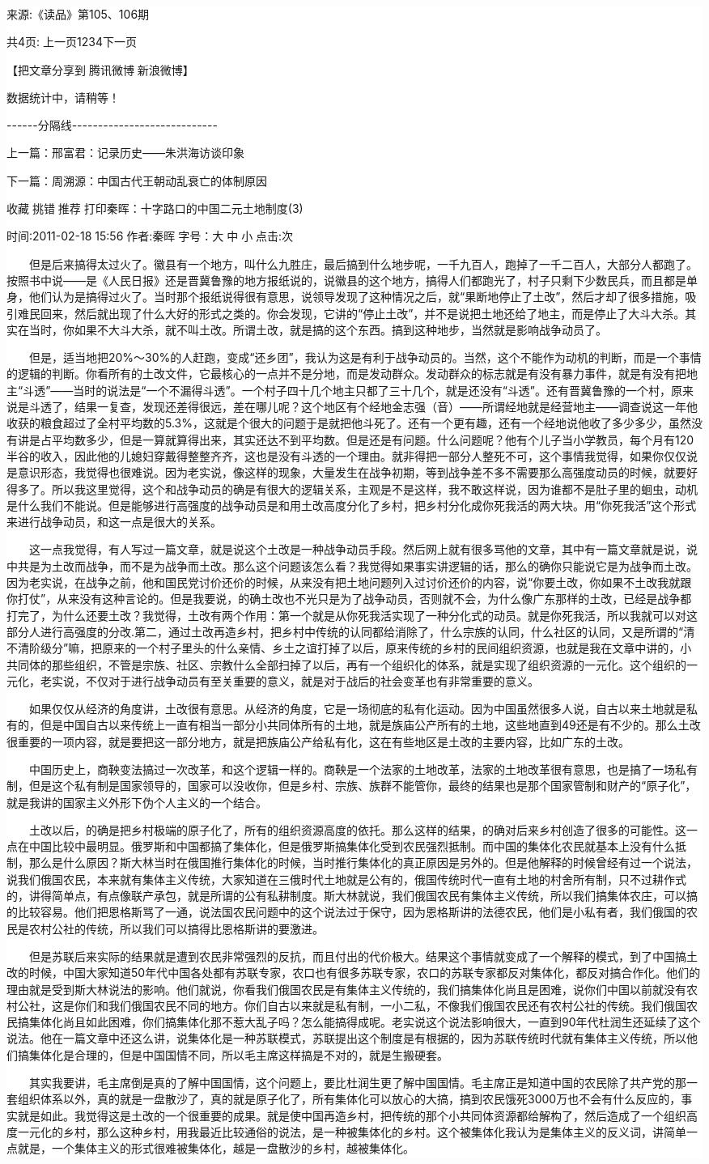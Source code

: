 

来源:《读品》第105、106期

共4页: 上一页1234下一页

【把文章分享到 腾讯微博 新浪微博】

数据统计中，请稍等！

------分隔线----------------------------

上一篇：邢富君：记录历史——朱洪海访谈印象

下一篇：周溯源：中国古代王朝动乱衰亡的体制原因

收藏 挑错 推荐 打印秦晖：十字路口的中国二元土地制度(3)

时间:2011-02-18 15:56 作者:秦晖 字号：大 中 小 点击:次

  　　但是后来搞得太过火了。徽县有一个地方，叫什么九胜庄，最后搞到什么地步呢，一千九百人，跑掉了一千二百人，大部分人都跑了。按照书中说——是《人民日报》还是晋冀鲁豫的地方报纸说的，说徽县的这个地方，搞得人们都跑光了，村子只剩下少数民兵，而且都是单身，他们认为是搞得过火了。当时那个报纸说得很有意思，说领导发现了这种情况之后，就“果断地停止了土改”，然后才却了很多措施，吸引难民回来，然后就出现了什么大好的形式之类的。你会发现，它讲的“停止土改”，并不是说把土地还给了地主，而是停止了大斗大杀。其实在当时，你如果不大斗大杀，就不叫土改。所谓土改，就是搞的这个东西。搞到这种地步，当然就是影响战争动员了。

  　　但是，适当地把20%～30%的人赶跑，变成“还乡团”，我认为这是有利于战争动员的。当然，这个不能作为动机的判断，而是一个事情的逻辑的判断。你看所有的土改文件，它最核心的一点并不是分地，而是发动群众。发动群众的标志就是有没有暴力事件，就是有没有把地主“斗透”——当时的说法是“一个不漏得斗透”。一个村子四十几个地主只都了三十几个，就是还没有“斗透”。还有晋冀鲁豫的一个村，原来说是斗透了，结果一复查，发现还差得很远，差在哪儿呢？这个地区有个经地金志强（音）——所谓经地就是经营地主——调查说这一年他收获的粮食超过了全村平均数的5.3%，这就是个很大的问题于是就把他斗死了。还有一个更有趣，还有一个经地说他收了多少多少，虽然没有讲是占平均数多少，但是一算就算得出来，其实还达不到平均数。但是还是有问题。什么问题呢？他有个儿子当小学教员，每个月有120半谷的收入，因此他的儿媳妇穿戴得整整齐齐，这也是没有斗透的一个理由。就非得把一部分人整死不可，这个事情我觉得，如果你仅仅说是意识形态，我觉得也很难说。因为老实说，像这样的现象，大量发生在战争初期，等到战争差不多不需要那么高强度动员的时候，就要好得多了。所以我这里觉得，这个和战争动员的确是有很大的逻辑关系，主观是不是这样，我不敢这样说，因为谁都不是肚子里的蛔虫，动机是什么我们不能说。但是能够进行高强度的战争动员是和用土改高度分化了乡村，把乡村分化成你死我活的两大块。用“你死我活”这个形式来进行战争动员，和这一点是很大的关系。

  　　这一点我觉得，有人写过一篇文章，就是说这个土改是一种战争动员手段。然后网上就有很多骂他的文章，其中有一篇文章就是说，说中共是为土改而战争，而不是为战争而土改。那么这个问题该怎么看？我觉得如果事实讲逻辑的话，那么的确你只能说它是为战争而土改。因为老实说，在战争之前，他和国民党讨价还价的时候，从来没有把土地问题列入过讨价还价的内容，说“你要土改，你如果不土改我就跟你打仗”，从来没有这种言论的。但是我要说，的确土改也不光只是为了战争动员，否则就不会，为什么像广东那样的土改，已经是战争都打完了，为什么还要土改？我觉得，土改有两个作用：第一个就是从你死我活实现了一种分化式的动员。就是你死我活，所以我就可以对这部分人进行高强度的分改.第二，通过土改再造乡村，把乡村中传统的认同都给消除了，什么宗族的认同，什么社区的认同，又是所谓的“清不清阶级分”嘛，把原来的一个村子里头的什么亲情、乡土之谊打掉了以后，原来传统的乡村的民间组织资源，也就是我在文章中讲的，小共同体的那些组织，不管是宗族、社区、宗教什么全部扫掉了以后，再有一个组织化的体系，就是实现了组织资源的一元化。这个组织的一元化，老实说，不仅对于进行战争动员有至关重要的意义，就是对于战后的社会变革也有非常重要的意义。

  　　如果仅仅从经济的角度讲，土改很有意思。从经济的角度，它是一场彻底的私有化运动。因为中国虽然很多人说，自古以来土地就是私有的，但是中国自古以来传统上一直有相当一部分小共同体所有的土地，就是族庙公产所有的土地，这些地直到49还是有不少的。那么土改很重要的一项内容，就是要把这一部分地方，就是把族庙公产给私有化，这在有些地区是土改的主要内容，比如广东的土改。

  　　中国历史上，商鞅变法搞过一次改革，和这个逻辑一样的。商鞅是一个法家的土地改革，法家的土地改革很有意思，也是搞了一场私有制，但是这个私有制是国家领导的，国家可以没收你，但是乡村、宗族、族群不能管你，最终的结果也是那个国家管制和财产的“原子化”，就是我讲的国家主义外形下伪个人主义的一个结合。

  　　土改以后，的确是把乡村极端的原子化了，所有的组织资源高度的依托。那么这样的结果，的确对后来乡村创造了很多的可能性。这一点在中国比较中最明显。俄罗斯和中国都搞了集体化，但是俄罗斯搞集体化受到农民强烈抵制。而中国的集体化农民就基本上没有什么抵制，那么是什么原因？斯大林当时在俄国推行集体化的时候，当时推行集体化的真正原因是另外的。但是他解释的时候曾经有过一个说法，说我们俄国农民，本来就有集体主义传统，大家知道在三俄时代土地就是公有的，俄国传统时代一直有土地的村舍所有制，只不过耕作式的，讲得简单点，有点像联产承包，就是所谓的公有私耕制度。斯大林就说，我们俄国农民有集体主义传统，所以我们搞集体农庄，可以搞的比较容易。他们把恩格斯骂了一通，说法国农民问题中的这个说法过于保守，因为恩格斯讲的法德农民，他们是小私有者，我们俄国的农民是农村公社的传统，所以我们可以搞得比恩格斯讲的要激进。

  　　但是苏联后来实际的结果就是遭到农民非常强烈的反抗，而且付出的代价极大。结果这个事情就变成了一个解释的模式，到了中国搞土改的时候，中国大家知道50年代中国各处都有苏联专家，农口也有很多苏联专家，农口的苏联专家都反对集体化，都反对搞合作化。他们的理由就是受到斯大林说法的影响。他们就说，你看我们俄国农民是有集体主义传统的，我们搞集体化尚且是困难，说你们中国以前就没有农村公社，这是你们和我们俄国农民不同的地方。你们自古以来就是私有制，一小二私，不像我们俄国农民还有农村公社的传统。我们俄国农民搞集体化尚且如此困难，你们搞集体化那不惹大乱子吗？怎么能搞得成呢。老实说这个说法影响很大，一直到90年代杜润生还延续了这个说法。他在一篇文章中还这么讲，说集体化是一种苏联模式，苏联提出这个制度是有根据的，因为苏联传统时代就有集体主义传统，所以他们搞集体化是合理的，但是中国国情不同，所以毛主席这样搞是不对的，就是生搬硬套。

  　　其实我要讲，毛主席倒是真的了解中国国情，这个问题上，要比杜润生更了解中国国情。毛主席正是知道中国的农民除了共产党的那一套组织体系以外，真的就是一盘散沙了，真的就是原子化了，所有集体化可以放心的大搞，搞到农民饿死3000万也不会有什么反应的，事实就是如此。我觉得这是土改的一个很重要的成果。就是使中国再造乡村，把传统的那个小共同体资源都给解构了，然后造成了一个组织高度一元化的乡村，那么这种乡村，用我最近比较通俗的说法，是一种被集体化的乡村。这个被集体化我认为是集体主义的反义词，讲简单一点就是，一个集体主义的形式很难被集体化，越是一盘散沙的乡村，越被集体化。
